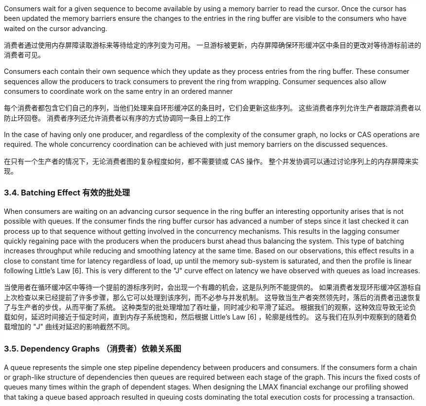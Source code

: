 
Consumers wait for a given sequence to become available by using a memory barrier to read the cursor. 
Once the cursor has been updated the memory barriers ensure the changes to the entries in the ring buffer are visible to the consumers who have waited on the cursor advancing.

消费者通过使用内存屏障读取游标来等待给定的序列变为可用。
一旦游标被更新，内存屏障确保环形缓冲区中条目的更改对等待游标前进的消费者可见。


Consumers each contain their own sequence which they update as they process entries from the ring buffer. 
These consumer sequences allow the producers to track consumers to prevent the ring from wrapping. 
Consumer sequences also allow consumers to coordinate work on the same entry in an ordered manner

每个消费者都包含它们自己的序列，当他们处理来自环形缓冲区的条目时，它们会更新这些序列。
这些消费者序列允许生产者跟踪消费者以防止环回卷。
消费者序列还允许消费者以有序的方式协调同一条目上的工作


In the case of having only one producer, and regardless of the complexity of the consumer graph, no locks or CAS operations are required. 
The whole concurrency coordination can be achieved with just memory barriers on the discussed sequences.

在只有一个生产者的情况下，无论消费者图的复杂程度如何，都不需要锁或 CAS 操作。
整个并发协调可以通过讨论序列上的内存屏障来实现。


### 3.4. Batching Effect 有效的批处理


When consumers are waiting on an advancing cursor sequence in the ring buffer an interesting opportunity arises that is not possible with queues. 
If the consumer finds the ring buffer cursor has advanced a number of steps since it last checked it can process up to that sequence without getting involved in the concurrency mechanisms. 
This results in the lagging consumer quickly regaining pace with the producers when the producers burst ahead thus balancing the system. 
This type of batching increases throughput while reducing and smoothing latency at the same time. 
Based on our observations, this effect results in a close to constant time for latency regardless of load, up until the memory sub-system is saturated, and then the profile is linear following Little’s Law [6]. 
This is very different to the "J" curve effect on latency we have observed with queues as load increases.

当使用者在循环缓冲区中等待一个提前的游标序列时，会出现一个有趣的机会，这是队列所不能提供的。
如果消费者发现环形缓冲区游标自上次检查以来已经提前了许多步骤，那么它可以处理到该序列，而不必参与并发机制。
这导致当生产者突然领先时，落后的消费者迅速恢复了与生产者的步伐，从而平衡了系统。
这种类型的批处理增加了吞吐量，同时减少和平滑了延迟。
根据我们的观察，这种效应导致无论负载如何，延迟时间接近于恒定时间，直到内存子系统饱和，然后根据 Little’s Law [6] ，轮廓是线性的。
这与我们在队列中观察到的随着负载增加的 "J" 曲线对延迟的影响截然不同。


### 3.5. Dependency Graphs （消费者）依赖关系图


A queue represents the simple one step pipeline dependency between producers and consumers. 
If the consumers form a chain or graph-like structure of dependencies then queues are required between each stage of the graph. 
This incurs the fixed costs of queues many times within the graph of dependent stages. 
When designing the LMAX financial exchange our profiling showed that taking a queue based approach resulted in queuing costs dominating the total execution costs for processing a transaction.
